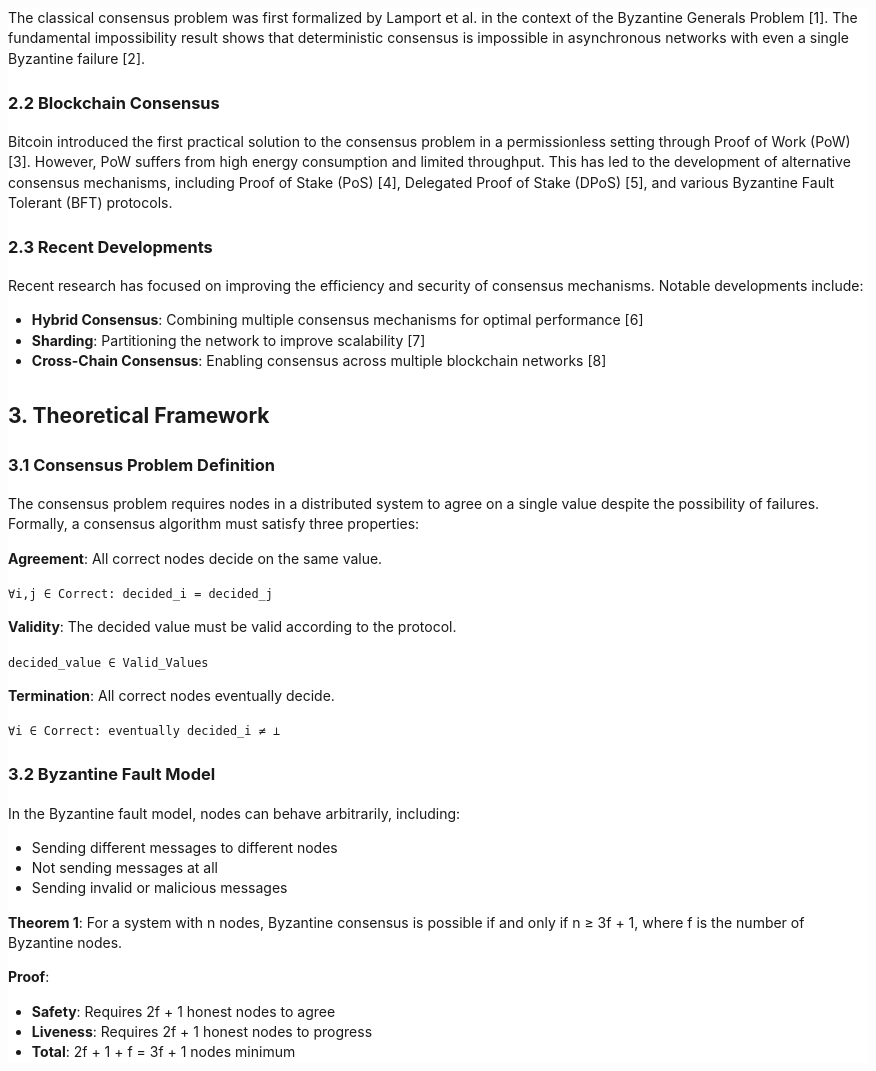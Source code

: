 The classical consensus problem was first formalized by Lamport et al. in the context of the Byzantine Generals Problem [1]. The fundamental impossibility result shows that deterministic consensus is impossible in asynchronous networks with even a single Byzantine failure [2].

### 2.2 Blockchain Consensus

Bitcoin introduced the first practical solution to the consensus problem in a permissionless setting through Proof of Work (PoW) [3]. However, PoW suffers from high energy consumption and limited throughput. This has led to the development of alternative consensus mechanisms, including Proof of Stake (PoS) [4], Delegated Proof of Stake (DPoS) [5], and various Byzantine Fault Tolerant (BFT) protocols.

### 2.3 Recent Developments

Recent research has focused on improving the efficiency and security of consensus mechanisms. Notable developments include:

- **Hybrid Consensus**: Combining multiple consensus mechanisms for optimal performance [6]
- **Sharding**: Partitioning the network to improve scalability [7]
- **Cross-Chain Consensus**: Enabling consensus across multiple blockchain networks [8]

## 3. Theoretical Framework

### 3.1 Consensus Problem Definition

The consensus problem requires nodes in a distributed system to agree on a single value despite the possibility of failures. Formally, a consensus algorithm must satisfy three properties:

**Agreement**: All correct nodes decide on the same value.
```
∀i,j ∈ Correct: decided_i = decided_j
```

**Validity**: The decided value must be valid according to the protocol.
```
decided_value ∈ Valid_Values
```

**Termination**: All correct nodes eventually decide.
```
∀i ∈ Correct: eventually decided_i ≠ ⊥
```

### 3.2 Byzantine Fault Model

In the Byzantine fault model, nodes can behave arbitrarily, including:
- Sending different messages to different nodes
- Not sending messages at all
- Sending invalid or malicious messages

**Theorem 1**: For a system with n nodes, Byzantine consensus is possible if and only if n ≥ 3f + 1, where f is the number of Byzantine nodes.

**Proof**: 
- **Safety**: Requires 2f + 1 honest nodes to agree
- **Liveness**: Requires 2f + 1 honest nodes to progress
- **Total**: 2f + 1 + f = 3f + 1 nodes minimum
